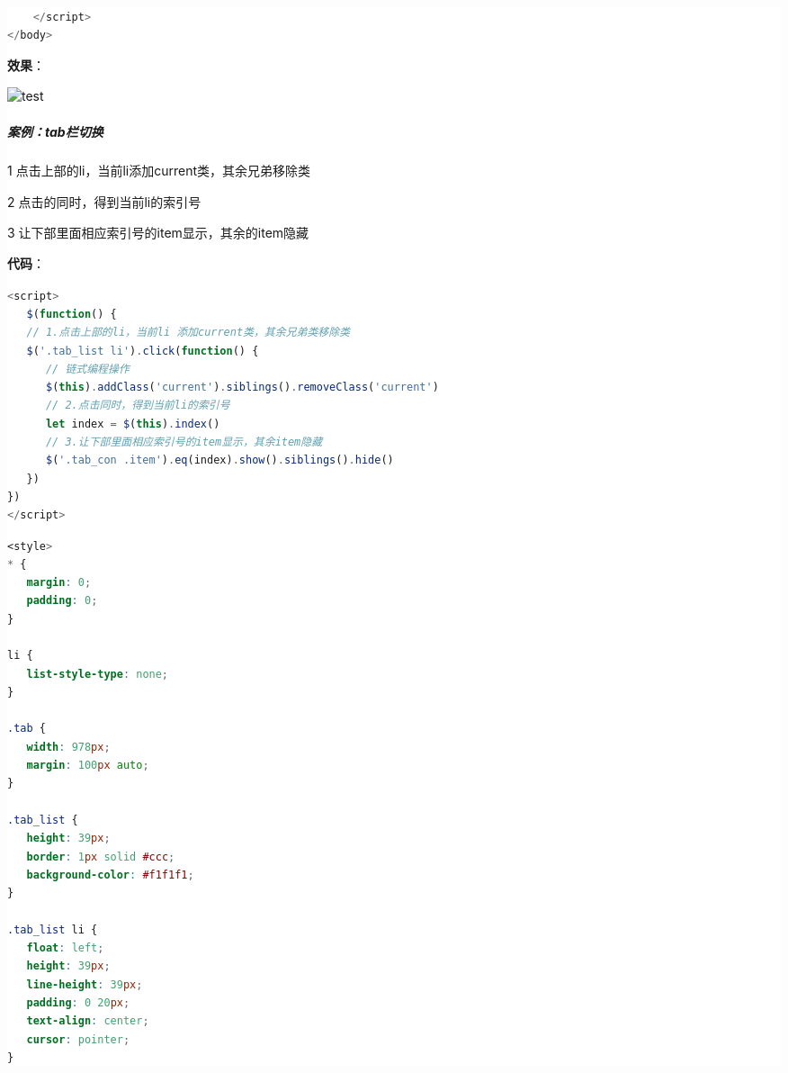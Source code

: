 ```js
    </script>
</body>
```



**效果**：

![test](https://raw.githubusercontent.com/PigPigLetsGo/imeages/master/202308111845305.gif)

##### 案例：tab栏切换

1 点击上部的li，当前li添加current类，其余兄弟移除类

2 点击的同时，得到当前li的索引号

3 让下部里面相应索引号的item显示，其余的item隐藏

**代码**：

```js
<script>
   $(function() {
   // 1.点击上部的li，当前li 添加current类，其余兄弟类移除类
   $('.tab_list li').click(function() {
      // 链式编程操作
      $(this).addClass('current').siblings().removeClass('current')
      // 2.点击同时，得到当前li的索引号
      let index = $(this).index()
      // 3.让下部里面相应索引号的item显示，其余item隐藏
      $('.tab_con .item').eq(index).show().siblings().hide()
   })
})
</script>
```



```css
<style>
* {
   margin: 0;
   padding: 0;
}

li {
   list-style-type: none;
}

.tab {
   width: 978px;
   margin: 100px auto;
}

.tab_list {
   height: 39px;
   border: 1px solid #ccc;
   background-color: #f1f1f1;
}

.tab_list li {
   float: left;
   height: 39px;
   line-height: 39px;
   padding: 0 20px;
   text-align: center;
   cursor: pointer;
}
```